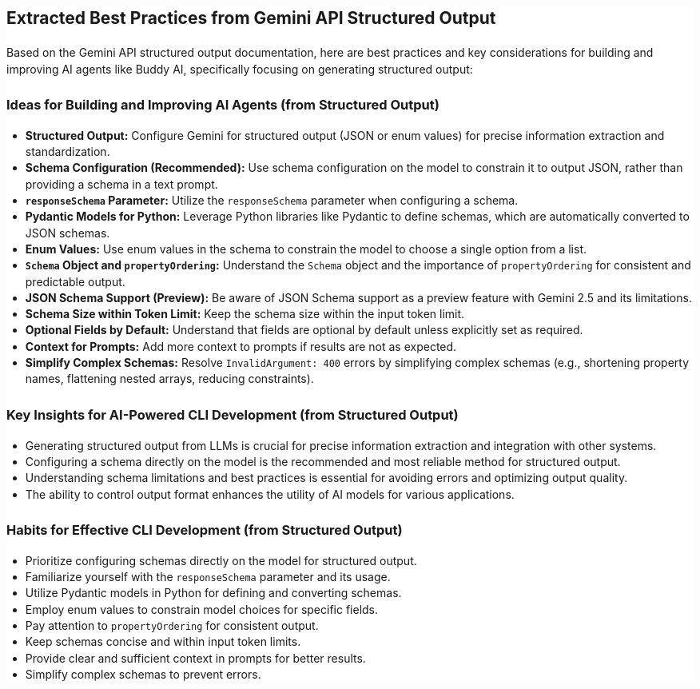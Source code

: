 ## Extracted Best Practices from Gemini API Structured Output

Based on the Gemini API structured output documentation, here are best practices and key considerations for building and improving AI agents like Buddy AI, specifically focusing on generating structured output:

### Ideas for Building and Improving AI Agents (from Structured Output)

*   **Structured Output:** Configure Gemini for structured output (JSON or enum values) for precise information extraction and standardization.
*   **Schema Configuration (Recommended):** Use schema configuration on the model to constrain it to output JSON, rather than providing a schema in a text prompt.
*   **`responseSchema` Parameter:** Utilize the `responseSchema` parameter when configuring a schema.
*   **Pydantic Models for Python:** Leverage Python libraries like Pydantic to define schemas, which are automatically converted to JSON schemas.
*   **Enum Values:** Use enum values in the schema to constrain the model to choose a single option from a list.
*   **`Schema` Object and `propertyOrdering`:** Understand the `Schema` object and the importance of `propertyOrdering` for consistent and predictable output.
*   **JSON Schema Support (Preview):** Be aware of JSON Schema support as a preview feature with Gemini 2.5 and its limitations.
*   **Schema Size within Token Limit:** Keep the schema size within the input token limit.
*   **Optional Fields by Default:** Understand that fields are optional by default unless explicitly set as required.
*   **Context for Prompts:** Add more context to prompts if results are not as expected.
*   **Simplify Complex Schemas:** Resolve `InvalidArgument: 400` errors by simplifying complex schemas (e.g., shortening property names, flattening nested arrays, reducing constraints).

### Key Insights for AI-Powered CLI Development (from Structured Output)

*   Generating structured output from LLMs is crucial for precise information extraction and integration with other systems.
*   Configuring a schema directly on the model is the recommended and most reliable method for structured output.
*   Understanding schema limitations and best practices is essential for avoiding errors and optimizing output quality.
*   The ability to control output format enhances the utility of AI models for various applications.

### Habits for Effective CLI Development (from Structured Output)

*   Prioritize configuring schemas directly on the model for structured output.
*   Familiarize yourself with the `responseSchema` parameter and its usage.
*   Utilize Pydantic models in Python for defining and converting schemas.
*   Employ enum values to constrain model choices for specific fields.
*   Pay attention to `propertyOrdering` for consistent output.
*   Keep schemas concise and within input token limits.
*   Provide clear and sufficient context in prompts for better results.
*   Simplify complex schemas to prevent errors.
